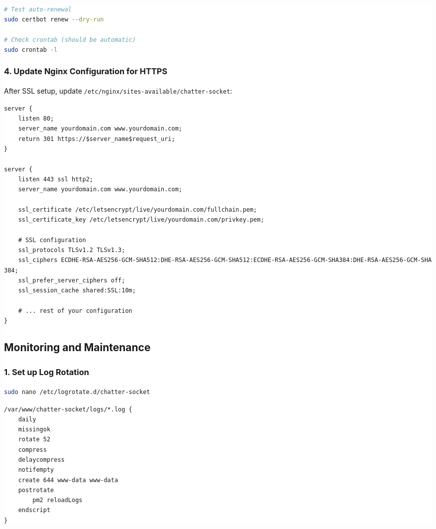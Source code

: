 ```bash
# Test auto-renewal
sudo certbot renew --dry-run

# Check crontab (should be automatic)
sudo crontab -l
```

### 4. Update Nginx Configuration for HTTPS

After SSL setup, update `/etc/nginx/sites-available/chatter-socket`:

```nginx
server {
    listen 80;
    server_name yourdomain.com www.yourdomain.com;
    return 301 https://$server_name$request_uri;
}

server {
    listen 443 ssl http2;
    server_name yourdomain.com www.yourdomain.com;

    ssl_certificate /etc/letsencrypt/live/yourdomain.com/fullchain.pem;
    ssl_certificate_key /etc/letsencrypt/live/yourdomain.com/privkey.pem;
    
    # SSL configuration
    ssl_protocols TLSv1.2 TLSv1.3;
    ssl_ciphers ECDHE-RSA-AES256-GCM-SHA512:DHE-RSA-AES256-GCM-SHA512:ECDHE-RSA-AES256-GCM-SHA384:DHE-RSA-AES256-GCM-SHA384;
    ssl_prefer_server_ciphers off;
    ssl_session_cache shared:SSL:10m;

    # ... rest of your configuration
}
```

## Monitoring and Maintenance

### 1. Set up Log Rotation

```bash
sudo nano /etc/logrotate.d/chatter-socket
```

```
/var/www/chatter-socket/logs/*.log {
    daily
    missingok
    rotate 52
    compress
    delaycompress
    notifempty
    create 644 www-data www-data
    postrotate
        pm2 reloadLogs
    endscript
}
```
